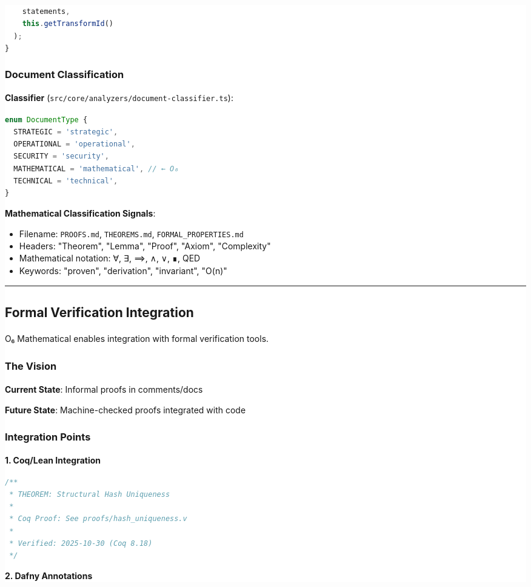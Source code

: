```typescript
    statements,
    this.getTransformId()
  );
}
```

### Document Classification

**Classifier** (`src/core/analyzers/document-classifier.ts`):

```typescript
enum DocumentType {
  STRATEGIC = 'strategic',
  OPERATIONAL = 'operational',
  SECURITY = 'security',
  MATHEMATICAL = 'mathematical', // ← O₆
  TECHNICAL = 'technical',
}
```

**Mathematical Classification Signals**:

- Filename: `PROOFS.md`, `THEOREMS.md`, `FORMAL_PROPERTIES.md`
- Headers: "Theorem", "Lemma", "Proof", "Axiom", "Complexity"
- Mathematical notation: ∀, ∃, ⟹, ∧, ∨, ∎, QED
- Keywords: "proven", "derivation", "invariant", "O(n)"

---

## Formal Verification Integration

O₆ Mathematical enables integration with formal verification tools.

### The Vision

**Current State**: Informal proofs in comments/docs

**Future State**: Machine-checked proofs integrated with code

### Integration Points

**1. Coq/Lean Integration**

```typescript
/**
 * THEOREM: Structural Hash Uniqueness
 *
 * Coq Proof: See proofs/hash_uniqueness.v
 *
 * Verified: 2025-10-30 (Coq 8.18)
 */
```

**2. Dafny Annotations**

